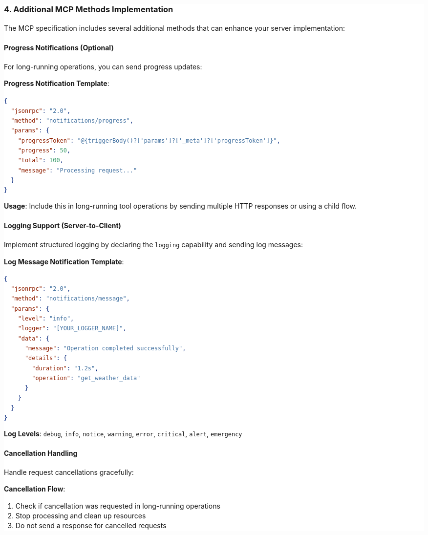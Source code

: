 ### 4. Additional MCP Methods Implementation

The MCP specification includes several additional methods that can enhance your server implementation:

#### Progress Notifications (Optional)
For long-running operations, you can send progress updates:

**Progress Notification Template**:
```json
{
  "jsonrpc": "2.0",
  "method": "notifications/progress",
  "params": {
    "progressToken": "@{triggerBody()?['params']?['_meta']?['progressToken']}",
    "progress": 50,
    "total": 100,
    "message": "Processing request..."
  }
}
```

**Usage**: Include this in long-running tool operations by sending multiple HTTP responses or using a child flow.

#### Logging Support (Server-to-Client)
Implement structured logging by declaring the `logging` capability and sending log messages:

**Log Message Notification Template**:
```json
{
  "jsonrpc": "2.0",
  "method": "notifications/message", 
  "params": {
    "level": "info",
    "logger": "[YOUR_LOGGER_NAME]",
    "data": {
      "message": "Operation completed successfully",
      "details": {
        "duration": "1.2s",
        "operation": "get_weather_data"
      }
    }
  }
}
```

**Log Levels**: `debug`, `info`, `notice`, `warning`, `error`, `critical`, `alert`, `emergency`

#### Cancellation Handling
Handle request cancellations gracefully:

**Cancellation Flow**:
1. Check if cancellation was requested in long-running operations
2. Stop processing and clean up resources
3. Do not send a response for cancelled requests
